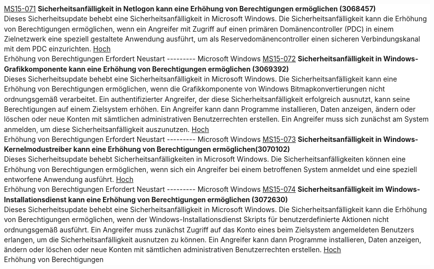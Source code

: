 <tr class="odd">
<td style="border:1px solid black;"><a href="https://technet.microsoft.com/de-de/library/security/ms15-071">MS15-071</a></td>
<td style="border:1px solid black;"><strong>Sicherheitsanfälligkeit in Netlogon kann eine Erhöhung von Berechtigungen ermöglichen (3068457)</strong><br />
Dieses Sicherheitsupdate behebt eine Sicherheitsanfälligkeit in Microsoft Windows. Die Sicherheitsanfälligkeit kann die Erhöhung von Berechtigungen ermöglichen, wenn ein Angreifer mit Zugriff auf einen primären Domänencontroller (PDC) in einem Zielnetzwerk eine speziell gestaltete Anwendung ausführt, um als Reservedomänencontroller einen sicheren Verbindungskanal mit dem PDC einzurichten.</td>
<td style="border:1px solid black;"><a href="https://technet.microsoft.com/de-de/security/gg309177.aspx">Hoch</a> <br />
Erhöhung von Berechtigungen</td>
<td style="border:1px solid black;">Erfordert Neustart</td>
<td style="border:1px solid black;">---------</td>
<td style="border:1px solid black;">Microsoft Windows</td>
</tr>
<tr class="even">
<td style="border:1px solid black;"><a href="https://technet.microsoft.com/de-de/library/security/ms15-072">MS15-072</a></td>
<td style="border:1px solid black;"><strong>Sicherheitsanfälligkeit in Windows-Grafikkomponente kann eine Erhöhung von Berechtigungen ermöglichen (3069392)</strong><br />
Dieses Sicherheitsupdate behebt eine Sicherheitsanfälligkeit in Microsoft Windows. Die Sicherheitsanfälligkeit kann eine Erhöhung von Berechtigungen ermöglichen, wenn die Grafikkomponente von Windows Bitmapkonvertierungen nicht ordnungsgemäß verarbeitet. Ein authentifizierter Angreifer, der diese Sicherheitsanfälligkeit erfolgreich ausnutzt, kann seine Berechtigungen auf einem Zielsystem erhöhen. Ein Angreifer kann dann Programme installieren, Daten anzeigen, ändern oder löschen oder neue Konten mit sämtlichen administrativen Benutzerrechten erstellen. Ein Angreifer muss sich zunächst am System anmelden, um diese Sicherheitsanfälligkeit auszunutzen.</td>
<td style="border:1px solid black;"><a href="https://technet.microsoft.com/de-de/security/gg309177.aspx">Hoch</a> <br />
Erhöhung von Berechtigungen</td>
<td style="border:1px solid black;">Erfordert Neustart</td>
<td style="border:1px solid black;">---------</td>
<td style="border:1px solid black;">Microsoft Windows</td>
</tr>
<tr class="odd">
<td style="border:1px solid black;"><a href="https://technet.microsoft.com/de-de/library/security/ms15-073">MS15-073</a></td>
<td style="border:1px solid black;"><strong>Sicherheitsanfälligkeit in Windows-Kernelmodustreiber kann eine Erhöhung von Berechtigungen ermöglichen(3070102)</strong><br />
Dieses Sicherheitsupdate behebt Sicherheitsanfälligkeiten in Microsoft Windows. Die Sicherheitsanfälligkeiten können eine Erhöhung von Berechtigungen ermöglichen, wenn sich ein Angreifer bei einem betroffenen System anmeldet und eine speziell entworfene Anwendung ausführt.</td>
<td style="border:1px solid black;"><a href="https://technet.microsoft.com/de-de/security/gg309177.aspx">Hoch</a> <br />
Erhöhung von Berechtigungen</td>
<td style="border:1px solid black;">Erfordert Neustart</td>
<td style="border:1px solid black;">---------</td>
<td style="border:1px solid black;">Microsoft Windows</td>
</tr>
<tr class="even">
<td style="border:1px solid black;"><a href="https://technet.microsoft.com/de-de/library/security/ms15-074">MS15-074</a></td>
<td style="border:1px solid black;"><strong>Sicherheitsanfälligkeit im Windows-Installationsdienst kann eine Erhöhung von Berechtigungen ermöglichen (3072630)</strong><br />
Dieses Sicherheitsupdate behebt eine Sicherheitsanfälligkeit in Microsoft Windows. Die Sicherheitsanfälligkeit kann die Erhöhung von Berechtigungen ermöglichen, wenn der Windows-Installationsdienst Skripts für benutzerdefinierte Aktionen nicht ordnungsgemäß ausführt. Ein Angreifer muss zunächst Zugriff auf das Konto eines beim Zielsystem angemeldeten Benutzers erlangen, um die Sicherheitsanfälligkeit ausnutzen zu können. Ein Angreifer kann dann Programme installieren, Daten anzeigen, ändern oder löschen oder neue Konten mit sämtlichen administrativen Benutzerrechten erstellen.</td>
<td style="border:1px solid black;"><a href="https://technet.microsoft.com/de-de/security/gg309177.aspx">Hoch</a> <br />
Erhöhung von Berechtigungen</td>